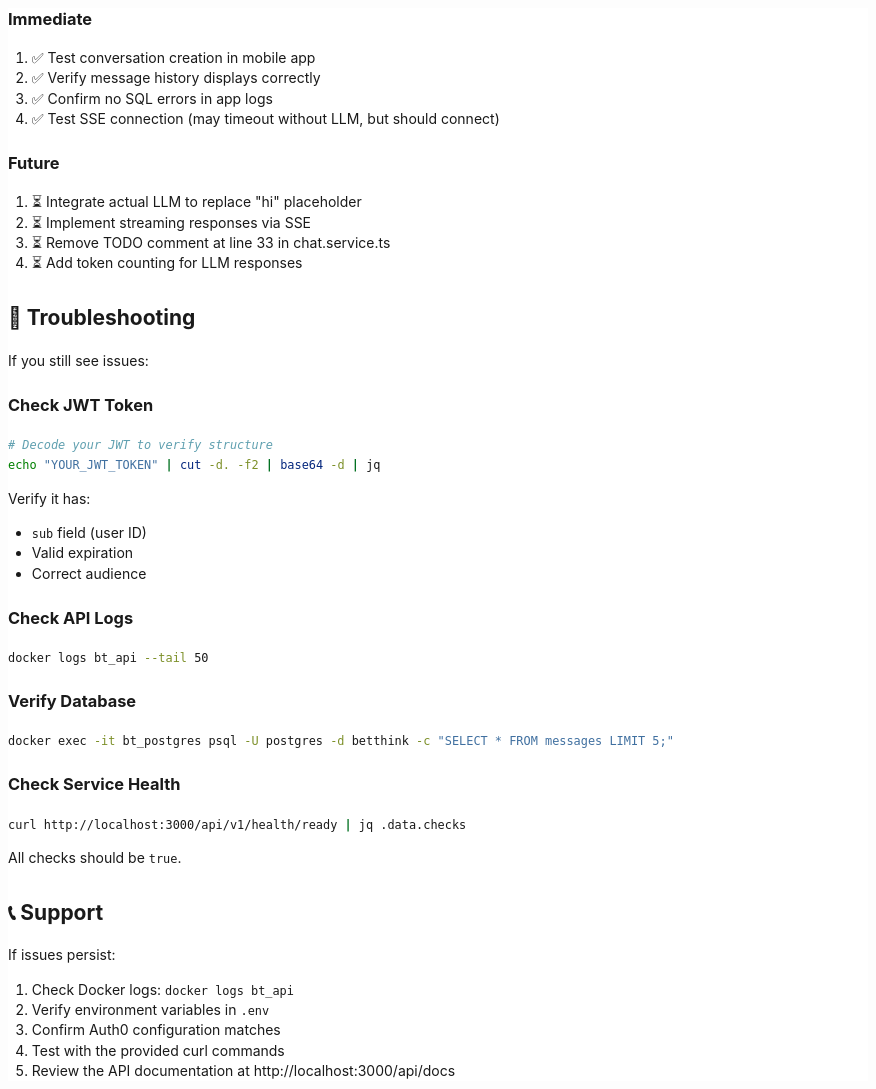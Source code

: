 ### Immediate
1. ✅ Test conversation creation in mobile app
2. ✅ Verify message history displays correctly
3. ✅ Confirm no SQL errors in app logs
4. ✅ Test SSE connection (may timeout without LLM, but should connect)

### Future
1. ⏳ Integrate actual LLM to replace "hi" placeholder
2. ⏳ Implement streaming responses via SSE
3. ⏳ Remove TODO comment at line 33 in chat.service.ts
4. ⏳ Add token counting for LLM responses

## 🐛 Troubleshooting

If you still see issues:

### Check JWT Token
```bash
# Decode your JWT to verify structure
echo "YOUR_JWT_TOKEN" | cut -d. -f2 | base64 -d | jq
```

Verify it has:
- `sub` field (user ID)
- Valid expiration
- Correct audience

### Check API Logs
```bash
docker logs bt_api --tail 50
```

### Verify Database
```bash
docker exec -it bt_postgres psql -U postgres -d betthink -c "SELECT * FROM messages LIMIT 5;"
```

### Check Service Health
```bash
curl http://localhost:3000/api/v1/health/ready | jq .data.checks
```

All checks should be `true`.

## 📞 Support

If issues persist:

1. Check Docker logs: `docker logs bt_api`
2. Verify environment variables in `.env`
3. Confirm Auth0 configuration matches
4. Test with the provided curl commands
5. Review the API documentation at http://localhost:3000/api/docs

